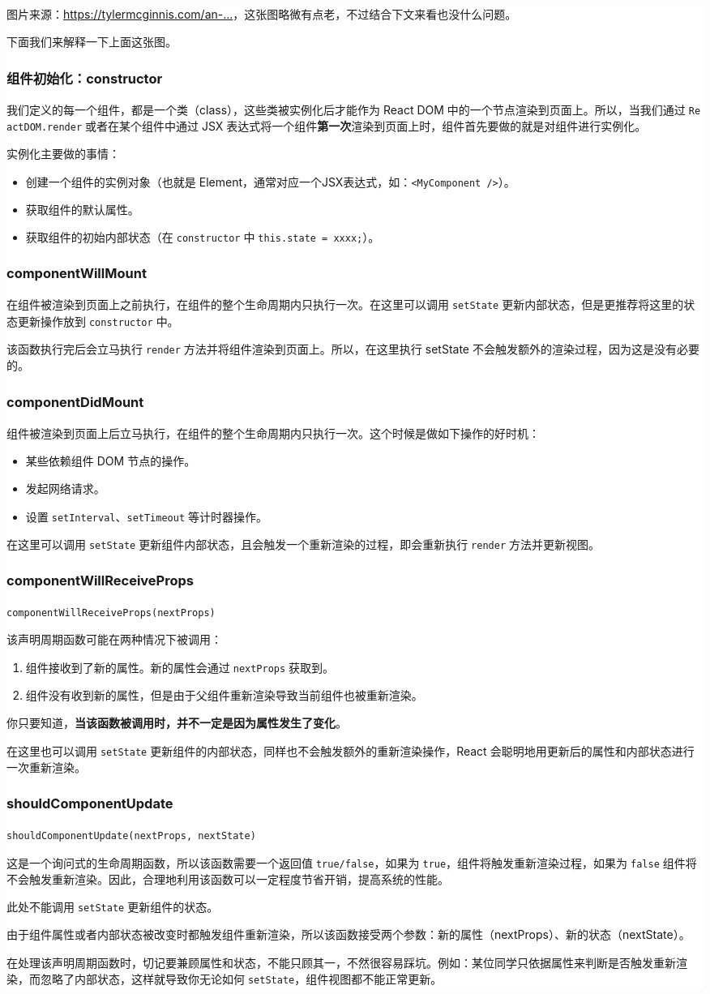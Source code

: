 <p>图片来源：<a href="https://tylermcginnis.com/an-introduction-to-life-cycle-events-in-react-js/" rel="nofollow noreferrer" target="_blank">https://tylermcginnis.com/an-...</a>，这张图略微有点老，不过结合下文来看也没什么问题。</p>
<p>下面我们来解释一下上面这张图。</p>
<h3 id="articleHeader6">组件初始化：constructor</h3>
<p>我们定义的每一个组件，都是一个类（class），这些类被实例化后才能作为 React DOM 中的一个节点渲染到页面上。所以，当我们通过 <code>ReactDOM.render</code> 或者在某个组件中通过 JSX 表达式将一个组件<strong>第一次</strong>渲染到页面上时，组件首先要做的就是对组件进行实例化。</p>
<p>实例化主要做的事情：</p>
<ul>
<li><p>创建一个组件的实例对象（也就是 Element，通常对应一个JSX表达式，如：<code>&lt;MyComponent /&gt;</code>）。</p></li>
<li><p>获取组件的默认属性。</p></li>
<li><p>获取组件的初始内部状态（在 <code>constructor</code> 中 <code>this.state = xxxx;</code>）。</p></li>
</ul>
<h3 id="articleHeader7">componentWillMount</h3>
<p>在组件被渲染到页面上之前执行，在组件的整个生命周期内只执行一次。在这里可以调用 <code>setState</code> 更新内部状态，但是更推荐将这里的状态更新操作放到 <code>constructor</code> 中。</p>
<p>该函数执行完后会立马执行 <code>render</code> 方法并将组件渲染到页面上。所以，在这里执行 setState 不会触发额外的渲染过程，因为这是没有必要的。</p>
<h3 id="articleHeader8">componentDidMount</h3>
<p>组件被渲染到页面上后立马执行，在组件的整个生命周期内只执行一次。这个时候是做如下操作的好时机：</p>
<ul>
<li><p>某些依赖组件 DOM 节点的操作。</p></li>
<li><p>发起网络请求。</p></li>
<li><p>设置 <code>setInterval</code>、<code>setTimeout</code> 等计时器操作。</p></li>
</ul>
<p>在这里可以调用 <code>setState</code> 更新组件内部状态，且会触发一个重新渲染的过程，即会重新执行 <code>render</code> 方法并更新视图。</p>
<h3 id="articleHeader9">componentWillReceiveProps</h3>
<div class="widget-codetool" style="display:none;">
      <div class="widget-codetool--inner">
      <span class="selectCode code-tool" data-toggle="tooltip" data-placement="top" title="" data-original-title="全选"></span>
      <span type="button" class="copyCode code-tool" data-toggle="tooltip" data-placement="top" data-clipboard-text="componentWillReceiveProps(nextProps)" title="" data-original-title="复制"></span>
      <span type="button" class="saveToNote code-tool" data-toggle="tooltip" data-placement="top" title="" data-original-title="放进笔记"></span>
      </div>
      </div><pre class="hljs stylus"><code style="word-break: break-word; white-space: initial;"><span class="hljs-function"><span class="hljs-title">componentWillReceiveProps</span><span class="hljs-params">(nextProps)</span></span></code></pre>
<p>该声明周期函数可能在两种情况下被调用：</p>
<ol>
<li><p>组件接收到了新的属性。新的属性会通过 <code>nextProps</code> 获取到。</p></li>
<li><p>组件没有收到新的属性，但是由于父组件重新渲染导致当前组件也被重新渲染。</p></li>
</ol>
<p>你只要知道，<strong>当该函数被调用时，并不一定是因为属性发生了变化</strong>。</p>
<p>在这里也可以调用 <code>setState</code> 更新组件的内部状态，同样也不会触发额外的重新渲染操作，React 会聪明地用更新后的属性和内部状态进行一次重新渲染。</p>
<h3 id="articleHeader10">shouldComponentUpdate</h3>
<div class="widget-codetool" style="display:none;">
      <div class="widget-codetool--inner">
      <span class="selectCode code-tool" data-toggle="tooltip" data-placement="top" title="" data-original-title="全选"></span>
      <span type="button" class="copyCode code-tool" data-toggle="tooltip" data-placement="top" data-clipboard-text="shouldComponentUpdate(nextProps, nextState)" title="" data-original-title="复制"></span>
      <span type="button" class="saveToNote code-tool" data-toggle="tooltip" data-placement="top" title="" data-original-title="放进笔记"></span>
      </div>
      </div><pre class="hljs stylus"><code style="word-break: break-word; white-space: initial;"><span class="hljs-function"><span class="hljs-title">shouldComponentUpdate</span><span class="hljs-params">(nextProps, nextState)</span></span></code></pre>
<p>这是一个询问式的生命周期函数，所以该函数需要一个返回值 <code>true/false</code>，如果为 <code>true</code>，组件将触发重新渲染过程，如果为 <code>false</code> 组件将不会触发重新渲染。因此，合理地利用该函数可以一定程度节省开销，提高系统的性能。</p>
<p>此处不能调用 <code>setState</code> 更新组件的状态。</p>
<p>由于组件属性或者内部状态被改变时都触发组件重新渲染，所以该函数接受两个参数：新的属性（nextProps）、新的状态（nextState）。</p>
<p>在处理该声明周期函数时，切记要兼顾属性和状态，不能只顾其一，不然很容易踩坑。例如：某位同学只依据属性来判断是否触发重新渲染，而忽略了内部状态，这样就导致你无论如何 <code>setState</code>，组件视图都不能正常更新。</p>